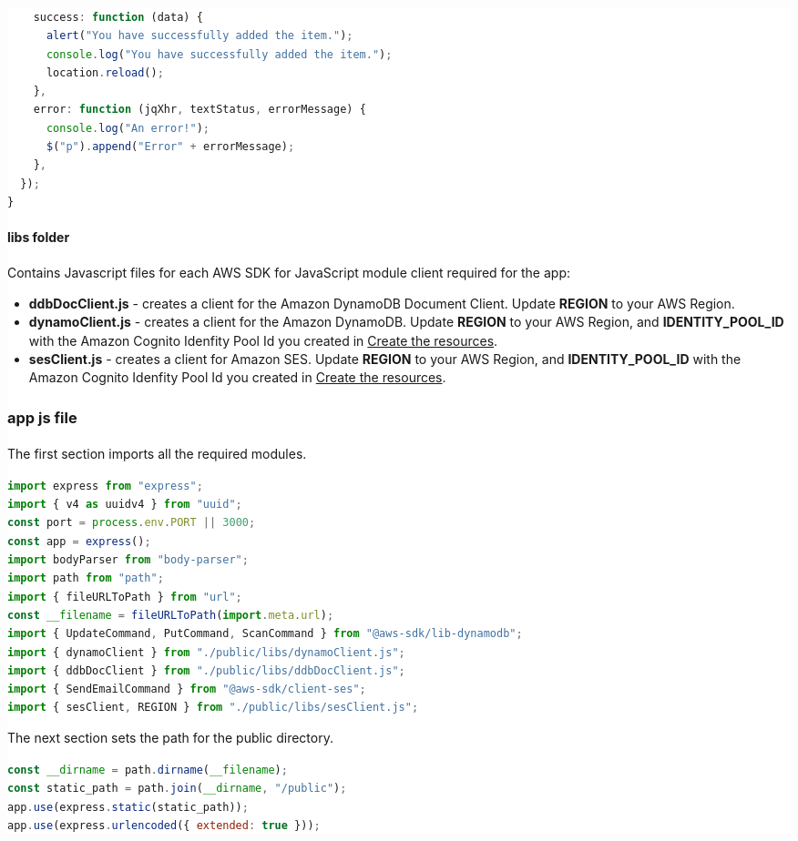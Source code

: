 ```javascript
    success: function (data) {
      alert("You have successfully added the item.");
      console.log("You have successfully added the item.");
      location.reload();
    },
    error: function (jqXhr, textStatus, errorMessage) {
      console.log("An error!");
      $("p").append("Error" + errorMessage);
    },
  });
}
```

#### libs folder

Contains Javascript files for each AWS SDK for JavaScript module client required for the app:

- **ddbDocClient.js** - creates a client for the Amazon DynamoDB Document Client. Update **REGION** to your
  AWS Region.
- **dynamoClient.js** - creates a client for the Amazon DynamoDB. Update **REGION** to your
  AWS Region, and **IDENTITY_POOL_ID** with the Amazon Cognito Idenfity Pool Id you created in [Create the resources](#create-the-resources).
- **sesClient.js** - creates a client for Amazon SES. Update **REGION** to your
  AWS Region, and **IDENTITY_POOL_ID** with the Amazon Cognito Idenfity Pool Id you created in [Create the resources](#create-the-resources).

### app js file

The first section imports all the required modules.

```javascript
import express from "express";
import { v4 as uuidv4 } from "uuid";
const port = process.env.PORT || 3000;
const app = express();
import bodyParser from "body-parser";
import path from "path";
import { fileURLToPath } from "url";
const __filename = fileURLToPath(import.meta.url);
import { UpdateCommand, PutCommand, ScanCommand } from "@aws-sdk/lib-dynamodb";
import { dynamoClient } from "./public/libs/dynamoClient.js";
import { ddbDocClient } from "./public/libs/ddbDocClient.js";
import { SendEmailCommand } from "@aws-sdk/client-ses";
import { sesClient, REGION } from "./public/libs/sesClient.js";
```

The next section sets the path for the public directory.

```javascript
const __dirname = path.dirname(__filename);
const static_path = path.join(__dirname, "/public");
app.use(express.static(static_path));
app.use(express.urlencoded({ extended: true }));
```
